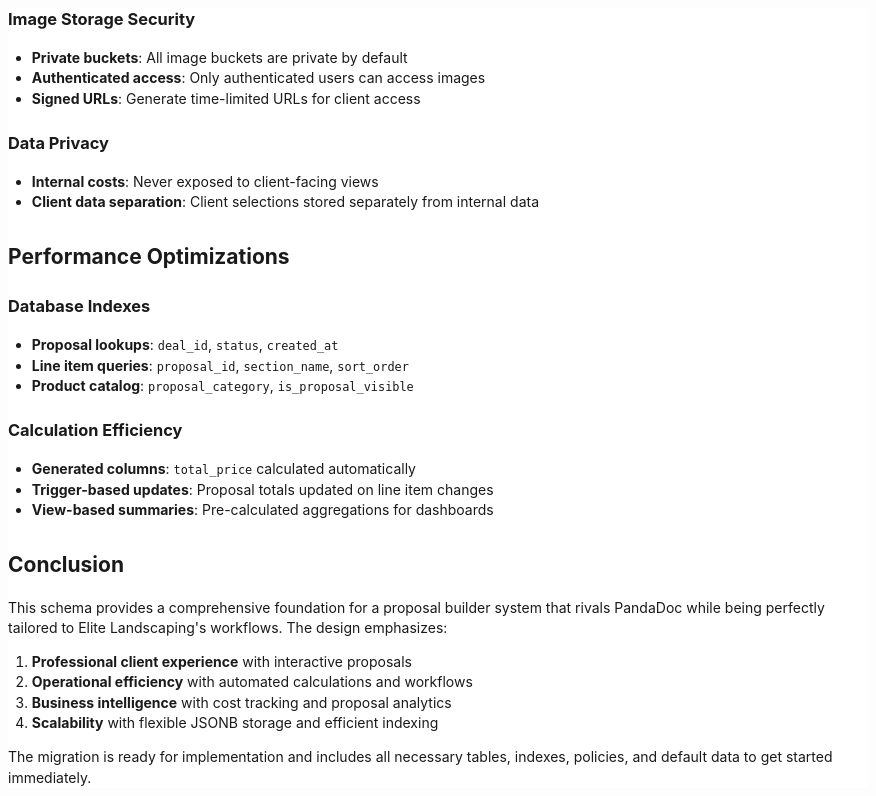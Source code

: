 ### Image Storage Security
- **Private buckets**: All image buckets are private by default
- **Authenticated access**: Only authenticated users can access images
- **Signed URLs**: Generate time-limited URLs for client access

### Data Privacy
- **Internal costs**: Never exposed to client-facing views
- **Client data separation**: Client selections stored separately from internal data

## Performance Optimizations

### Database Indexes
- **Proposal lookups**: `deal_id`, `status`, `created_at`
- **Line item queries**: `proposal_id`, `section_name`, `sort_order`
- **Product catalog**: `proposal_category`, `is_proposal_visible`

### Calculation Efficiency
- **Generated columns**: `total_price` calculated automatically
- **Trigger-based updates**: Proposal totals updated on line item changes
- **View-based summaries**: Pre-calculated aggregations for dashboards

## Conclusion

This schema provides a comprehensive foundation for a proposal builder system that rivals PandaDoc while being perfectly tailored to Elite Landscaping's workflows. The design emphasizes:

1. **Professional client experience** with interactive proposals
2. **Operational efficiency** with automated calculations and workflows  
3. **Business intelligence** with cost tracking and proposal analytics
4. **Scalability** with flexible JSONB storage and efficient indexing

The migration is ready for implementation and includes all necessary tables, indexes, policies, and default data to get started immediately.
